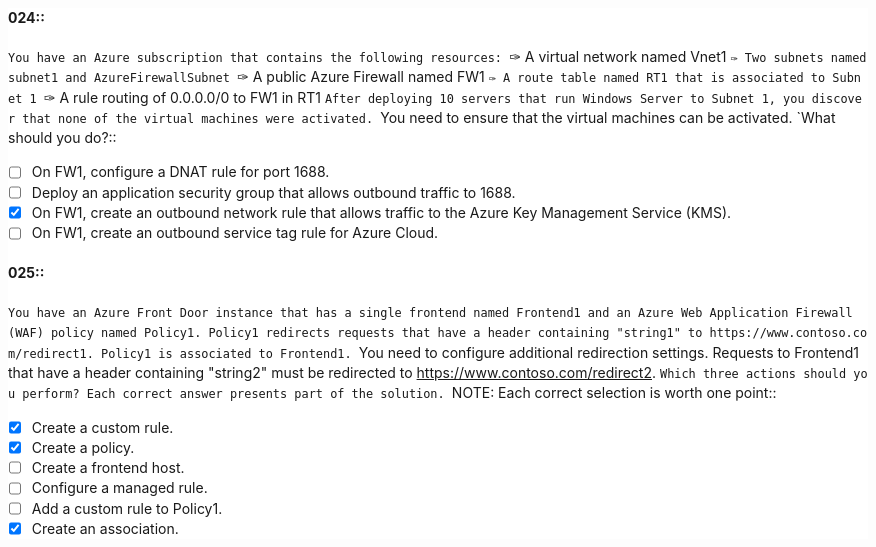 #### 024::
`You have an Azure subscription that contains the following resources:
`✑ A virtual network named Vnet1
`✑ Two subnets named subnet1 and AzureFirewallSubnet
`✑ A public Azure Firewall named FW1
`✑ A route table named RT1 that is associated to Subnet 1
`✑ A rule routing of 0.0.0.0/0 to FW1 in RT1
`After deploying 10 servers that run Windows Server to Subnet 1, you discover that none of the virtual machines were activated.
`You need to ensure that the virtual machines can be activated.
`What should you do?::

- [ ] On FW1, configure a DNAT rule for port 1688.
- [ ] Deploy an application security group that allows outbound traffic to 1688.
- [x] On FW1, create an outbound network rule that allows traffic to the Azure Key Management Service (KMS).
- [ ] On FW1, create an outbound service tag rule for Azure Cloud.

#### 025::
`You have an Azure Front Door instance that has a single frontend named Frontend1 and an Azure Web Application Firewall (WAF) policy named Policy1. Policy1 redirects requests that have a header containing "string1" to https://www.contoso.com/redirect1. Policy1 is associated to Frontend1.
`You need to configure additional redirection settings. Requests to Frontend1 that have a header containing "string2" must be redirected to https://www.contoso.com/redirect2.
`Which three actions should you perform? Each correct answer presents part of the solution.
`NOTE: Each correct selection is worth one point::

- [x] Create a custom rule.
- [x] Create a policy.
- [ ] Create a frontend host.
- [ ] Configure a managed rule.
- [ ] Add a custom rule to Policy1.
- [x] Create an association.
